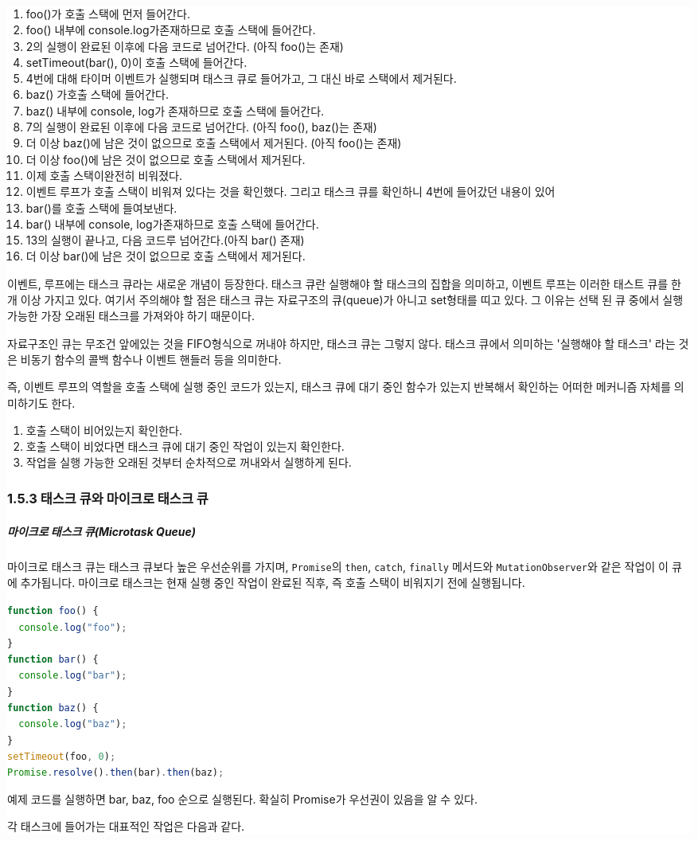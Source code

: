 1. foo()가 호출 스택에 먼저 들어간다.
2. foo() 내부에 console.log가존재하므로 호출 스택에 들어간다.
3. 2의 실행이 완료된 이후에 다음 코드로 넘어간다. (아직 foo()는 존재)
4. setTimeout(bar(), 0)이 호출 스택에 들어간다.
5. 4번에 대해 타이머 이벤트가 실행되며 태스크 큐로 들어가고, 그 대신 바로 스택에서 제거된다.
6. baz() 가호출 스택에 들어간다.
7. baz() 내부에 console, log가 존재하므로 호출 스택에 들어간다.
8. 7의 실행이 완료된 이후에 다음 코드로 넘어간다. (아직 foo(), baz()는 존재)
9. 더 이상 baz()에 남은 것이 없으므로 호출 스택에서 제거된다. (아직 foo()는 존재)
10. 더 이상 foo()에 남은 것이 없으므로 호출 스택에서 제거된다.
11. 이제 호출 스택이완전히 비워졌다.
12. 이벤트 루프가 호출 스택이 비워져 있다는 것을 확인했다. 그리고 태스크 큐를 확인하니 4번에 들어갔던 내용이 있어
13. bar()를 호출 스택에 들여보낸다.
14. bar() 내부에 console, log가존재하므로 호출 스택에 들어간다.
15. 13의 실행이 끝나고, 다음 코드루 넘어간다.(아직 bar() 존재)
16. 더 이상 bar()에 남은 것이 없으므로 호출 스택에서 제거된다.

이벤트, 루프에는 태스크 큐라는 새로운 개념이 등장한다. 태스크 큐란 실행해야 할 태스크의 집합을 의미하고, 이벤트 루프는 이러한 태스트 큐를 한 개 이상 가지고 있다.
여기서 주의해야 할 점은 태스크 큐는 자료구조의 큐(queue)가 아니고 set형태를 띠고 있다. 그 이유는 선택 된 큐 중에서 실행 가능한 가장 오래된 태스크를 가져와야 하기 때문이다.

자료구조인 큐는 무조건 앞에있는 것을 FIFO형식으로 꺼내야 하지만, 태스크 큐는 그렇지 않다.
태스크 큐에서 의미하는 '실행해야 할 태스크' 라는 것은 비동기 함수의 콜백 함수나 이벤트 핸들러 등을 의미한다.

즉, 이벤트 루프의 역할을 호출 스택에 실행 중인 코드가 있는지, 태스크 큐에 대기 중인 함수가 있는지 반복해서 확인하는 어떠한 메커니즘 자체를 의미하기도 한다.

1. 호출 스택이 비어있는지 확인한다.
2. 호출 스택이 비었다면 태스크 큐에 대기 중인 작업이 있는지 확인한다.
3. 작업을 실행 가능한 오래된 것부터 순차적으로 꺼내와서 실행하게 된다.

### 1.5.3 태스크 큐와 마이크로 태스크 큐

##### 마이크로 태스크 큐(Microtask Queue)

마이크로 태스크 큐는 태스크 큐보다 높은 우선순위를 가지며, `Promise`의 `then`, `catch`, `finally` 메서드와 `MutationObserver`와 같은 작업이 이 큐에 추가됩니다. 마이크로 태스크는 현재 실행 중인 작업이 완료된 직후, 즉 호출 스택이 비워지기 전에 실행됩니다.

```js
function foo() {
  console.log("foo");
}
function bar() {
  console.log("bar");
}
function baz() {
  console.log("baz");
}
setTimeout(foo, 0);
Promise.resolve().then(bar).then(baz);
```

예제 코드를 실행하면 bar, baz, foo 순으로 실행된다. 확실히 Promise가 우선권이 있음을 알 수 있다.

각 태스크에 들어가는 대표적인 작업은 다음과 같다.
